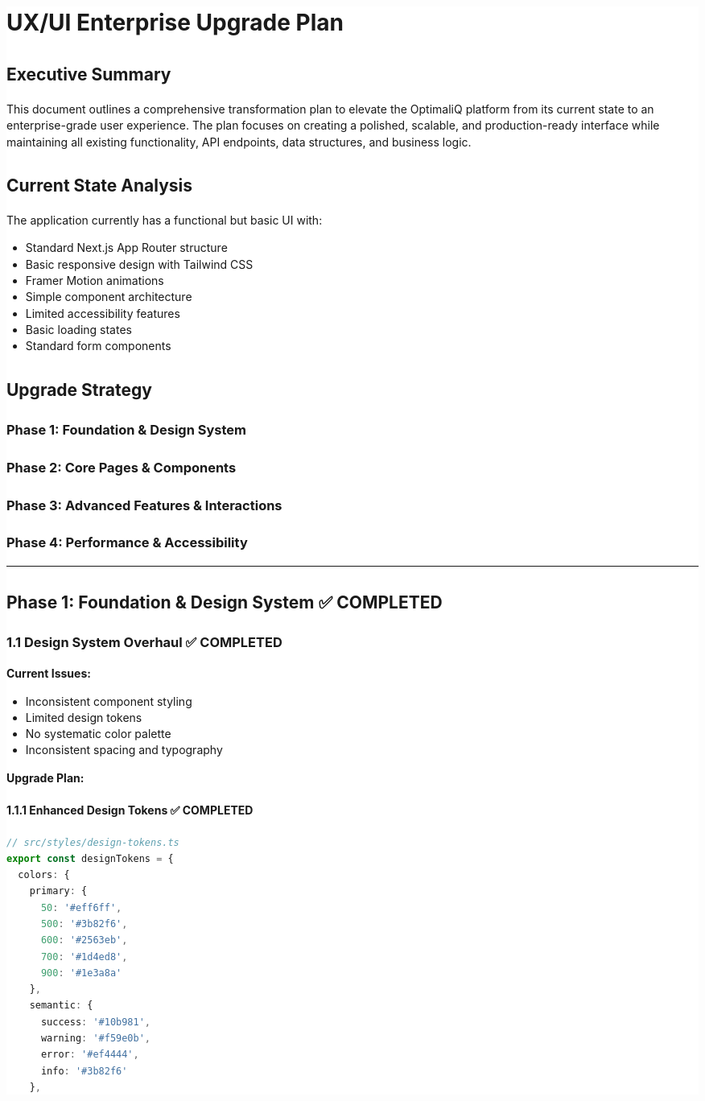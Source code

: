 # UX/UI Enterprise Upgrade Plan

## Executive Summary

This document outlines a comprehensive transformation plan to elevate the OptimaliQ platform from its current state to an enterprise-grade user experience. The plan focuses on creating a polished, scalable, and production-ready interface while maintaining all existing functionality, API endpoints, data structures, and business logic.

## Current State Analysis

The application currently has a functional but basic UI with:
- Standard Next.js App Router structure
- Basic responsive design with Tailwind CSS
- Framer Motion animations
- Simple component architecture
- Limited accessibility features
- Basic loading states
- Standard form components

## Upgrade Strategy

### Phase 1: Foundation & Design System
### Phase 2: Core Pages & Components
### Phase 3: Advanced Features & Interactions
### Phase 4: Performance & Accessibility

---

## Phase 1: Foundation & Design System ✅ COMPLETED

### 1.1 Design System Overhaul ✅ COMPLETED

**Current Issues:**
- Inconsistent component styling
- Limited design tokens
- No systematic color palette
- Inconsistent spacing and typography

**Upgrade Plan:**

#### 1.1.1 Enhanced Design Tokens ✅ COMPLETED
```typescript
// src/styles/design-tokens.ts
export const designTokens = {
  colors: {
    primary: {
      50: '#eff6ff',
      500: '#3b82f6',
      600: '#2563eb',
      700: '#1d4ed8',
      900: '#1e3a8a'
    },
    semantic: {
      success: '#10b981',
      warning: '#f59e0b',
      error: '#ef4444',
      info: '#3b82f6'
    },
```